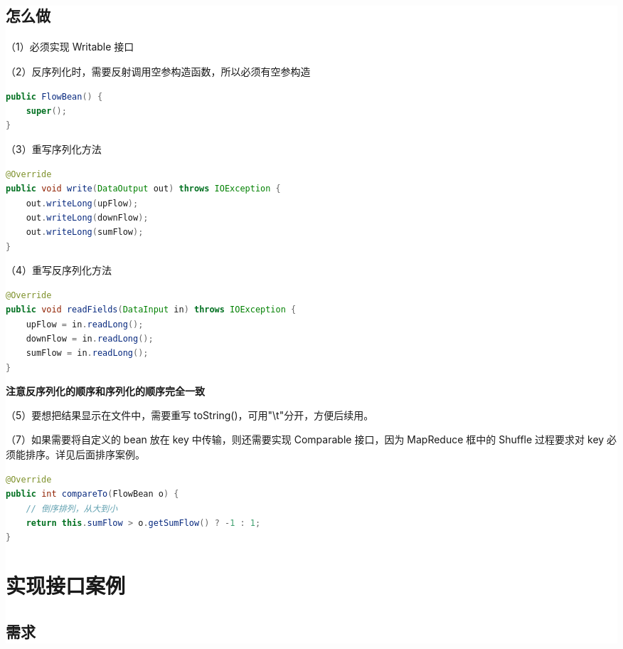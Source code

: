 

## 怎么做

（1）必须实现 Writable 接口 

（2）反序列化时，需要反射调用空参构造函数，所以必须有空参构造

```java
public FlowBean() {
	super();
}
```

（3）重写序列化方法

```Java
@Override
public void write(DataOutput out) throws IOException {
    out.writeLong(upFlow);
    out.writeLong(downFlow);
    out.writeLong(sumFlow);
}
```

（4）重写反序列化方法

```Java
@Override
public void readFields(DataInput in) throws IOException {
	upFlow = in.readLong();
	downFlow = in.readLong();
	sumFlow = in.readLong();
}
```

**注意反序列化的顺序和序列化的顺序完全一致** 



（5）要想把结果显示在文件中，需要重写 toString()，可用"\t"分开，方便后续用。 

（7）如果需要将自定义的 bean 放在 key 中传输，则还需要实现 Comparable 接口，因为 MapReduce 框中的 Shuffle 过程要求对 key 必须能排序。详见后面排序案例。

```java
@Override
public int compareTo(FlowBean o) {
	// 倒序排列，从大到小
	return this.sumFlow > o.getSumFlow() ? -1 : 1;
}
```



# 实现接口案例

## 需求

